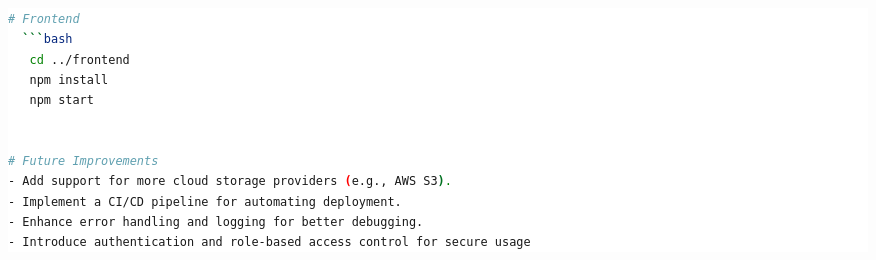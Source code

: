    ```bash
# Frontend
     ```bash
      cd ../frontend
      npm install
      npm start


# Future Improvements
 - Add support for more cloud storage providers (e.g., AWS S3).
 - Implement a CI/CD pipeline for automating deployment.
 - Enhance error handling and logging for better debugging.
 - Introduce authentication and role-based access control for secure usage
